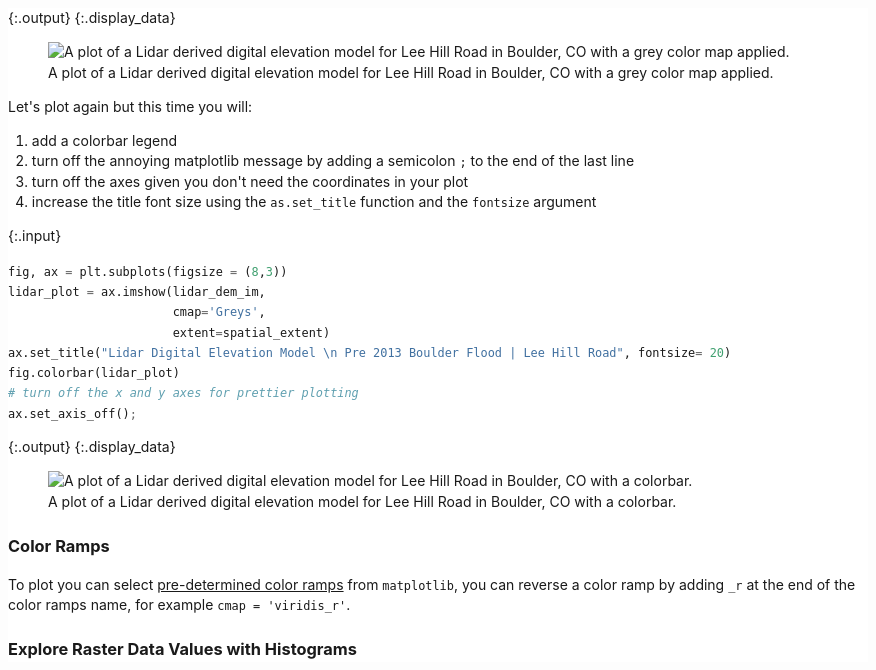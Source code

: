 {:.output}
{:.display_data}

<figure>

<img src = "{{ site.url }}//images/courses/earth-analytics-python/02-intro-to-lidar-and-raster/lidar-raster-intro/2018-02-05-raster01-open-lidar-raster-data-python_29_0.png" alt = "A plot of a Lidar derived digital elevation model for Lee Hill Road in Boulder, CO with a grey color map applied.">
<figcaption>A plot of a Lidar derived digital elevation model for Lee Hill Road in Boulder, CO with a grey color map applied.</figcaption>

</figure>




Let's plot again but this time you will:

1. add a colorbar legend
2. turn off the annoying matplotlib message by adding a semicolon `;` to the end of the last line
3. turn off the axes given you don't need the coordinates in your plot
4. increase the title font size using the `as.set_title` function and the `fontsize` argument 

{:.input}
```python
fig, ax = plt.subplots(figsize = (8,3))
lidar_plot = ax.imshow(lidar_dem_im, 
                       cmap='Greys', 
                       extent=spatial_extent)
ax.set_title("Lidar Digital Elevation Model \n Pre 2013 Boulder Flood | Lee Hill Road", fontsize= 20)
fig.colorbar(lidar_plot)
# turn off the x and y axes for prettier plotting
ax.set_axis_off();
```

{:.output}
{:.display_data}

<figure>

<img src = "{{ site.url }}//images/courses/earth-analytics-python/02-intro-to-lidar-and-raster/lidar-raster-intro/2018-02-05-raster01-open-lidar-raster-data-python_31_0.png" alt = "A plot of a Lidar derived digital elevation model for Lee Hill Road in Boulder, CO with a colorbar.">
<figcaption>A plot of a Lidar derived digital elevation model for Lee Hill Road in Boulder, CO with a colorbar.</figcaption>

</figure>




<div class="notice--success" markdown="1">

### <i class="fa fa-star"></i> Color Ramps

To plot you can select [pre-determined color ramps](https://matplotlib.org/users/colormaps.html) from `matplotlib`, you can reverse a color ramp by adding `_r` at the end of the color ramps name, for example `cmap = 'viridis_r'`. 

</div>

### Explore Raster Data Values with Histograms
